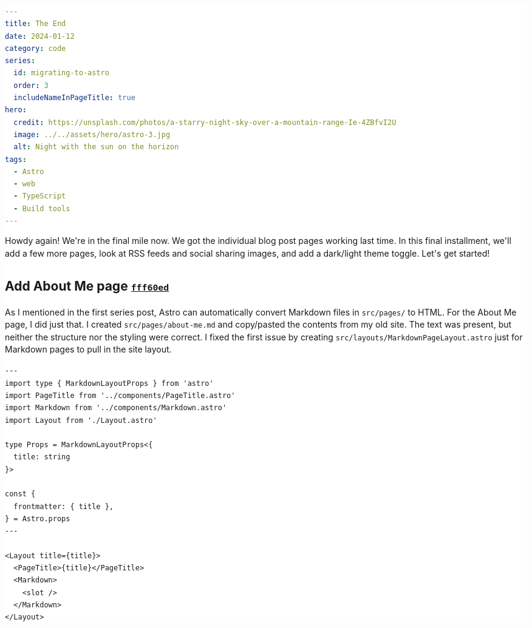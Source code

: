 ```yaml
---
title: The End
date: 2024-01-12
category: code
series:
  id: migrating-to-astro
  order: 3
  includeNameInPageTitle: true
hero:
  credit: https://unsplash.com/photos/a-starry-night-sky-over-a-mountain-range-Ie-4ZBfvI2U
  image: ../../assets/hero/astro-3.jpg
  alt: Night with the sun on the horizon
tags:
  - Astro
  - web
  - TypeScript
  - Build tools
---
```


Howdy again! We're in the final mile now. We got the individual blog post pages working last time. In this final installment, we'll add a few more pages, look at RSS feeds and social sharing images, and add a dark/light theme toggle. Let's get started!

## Add About Me page <small>[`fff60ed`](https://github.com/raygesualdo/raygesualdo.com/commit/fff60ed0ed3f73e912eb7c21b52c7962c9cf99c8)</small>

As I mentioned in the first series post, Astro can automatically convert Markdown files in `src/pages/` to HTML. For the About Me page, I did just that. I created `src/pages/about-me.md` and copy/pasted the contents from my old site. The text was present, but neither the structure nor the styling were correct. I fixed the first issue by creating `src/layouts/MarkdownPageLayout.astro` just for Markdown pages to pull in the site layout.

```astro
---
import type { MarkdownLayoutProps } from 'astro'
import PageTitle from '../components/PageTitle.astro'
import Markdown from '../components/Markdown.astro'
import Layout from './Layout.astro'

type Props = MarkdownLayoutProps<{
  title: string
}>

const {
  frontmatter: { title },
} = Astro.props
---

<Layout title={title}>
  <PageTitle>{title}</PageTitle>
  <Markdown>
    <slot />
  </Markdown>
</Layout>
```
